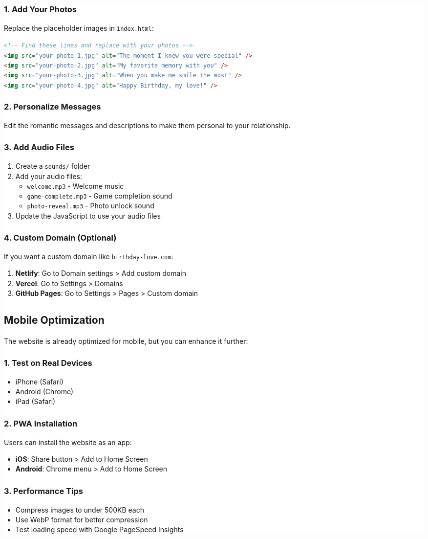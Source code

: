 ### 1. Add Your Photos

Replace the placeholder images in `index.html`:

```html
<!-- Find these lines and replace with your photos -->
<img src="your-photo-1.jpg" alt="The moment I knew you were special" />
<img src="your-photo-2.jpg" alt="My favorite memory with you" />
<img src="your-photo-3.jpg" alt="When you make me smile the most" />
<img src="your-photo-4.jpg" alt="Happy Birthday, my love!" />
```

### 2. Personalize Messages

Edit the romantic messages and descriptions to make them personal to your relationship.

### 3. Add Audio Files

1. Create a `sounds/` folder
2. Add your audio files:
   - `welcome.mp3` - Welcome music
   - `game-complete.mp3` - Game completion sound
   - `photo-reveal.mp3` - Photo unlock sound
3. Update the JavaScript to use your audio files

### 4. Custom Domain (Optional)

If you want a custom domain like `birthday-love.com`:

1. **Netlify**: Go to Domain settings > Add custom domain
2. **Vercel**: Go to Settings > Domains
3. **GitHub Pages**: Go to Settings > Pages > Custom domain

## Mobile Optimization

The website is already optimized for mobile, but you can enhance it further:

### 1. Test on Real Devices

- iPhone (Safari)
- Android (Chrome)
- iPad (Safari)

### 2. PWA Installation

Users can install the website as an app:

- **iOS**: Share button > Add to Home Screen
- **Android**: Chrome menu > Add to Home Screen

### 3. Performance Tips

- Compress images to under 500KB each
- Use WebP format for better compression
- Test loading speed with Google PageSpeed Insights
